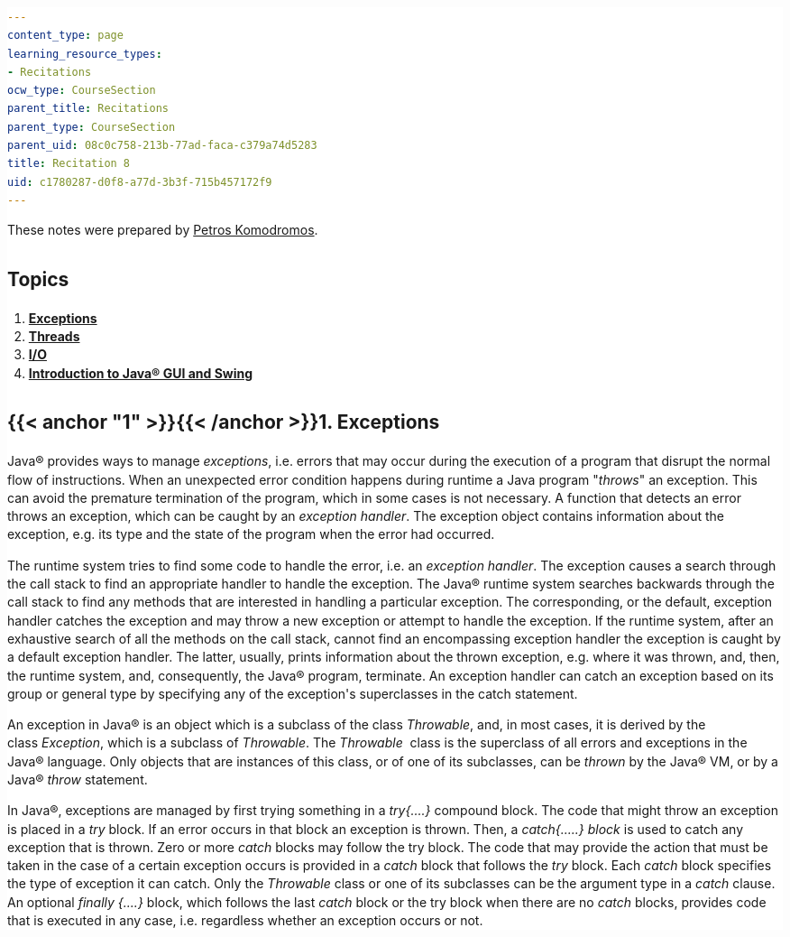 ```yaml
---
content_type: page
learning_resource_types:
- Recitations
ocw_type: CourseSection
parent_title: Recitations
parent_type: CourseSection
parent_uid: 08c0c758-213b-77ad-faca-c379a74d5283
title: Recitation 8
uid: c1780287-d0f8-a77d-3b3f-715b457172f9
---
```


These notes were prepared by [Petros Komodromos](mailto:komodromos@ucy.ac.cy).  
  
Topics
------------------------------------------------------------------------------------------

1.  **[Exceptions](#1)**
2.  **[Threads](#2)** 
3.  **[I/O](#3)** 
4.  **[Introduction to Java® GUI and Swing](#4)** 

{{< anchor "1" >}}{{< /anchor >}}1\. Exceptions
-----------------------------------------------

Java® provides ways to manage _exceptions_, i.e. errors that may occur during the execution of a program that disrupt the normal flow of instructions. When an unexpected error condition happens during runtime a Java program "_throws_" an exception. This can avoid the premature termination of the program, which in some cases is not necessary. A function that detects an error throws an exception, which can be caught by an _exception handler_. The exception object contains information about the exception, e.g. its type and the state of the program when the error had occurred.

The runtime system tries to find some code to handle the error, i.e. an _exception handler_. The exception causes a search through the call stack to find an appropriate handler to handle the exception. The Java® runtime system searches backwards through the call stack to find any methods that are interested in handling a particular exception. The corresponding, or the default, exception handler catches the exception and may throw a new exception or attempt to handle the exception. If the runtime system, after an exhaustive search of all the methods on the call stack, cannot find an encompassing exception handler the exception is caught by a default exception handler. The latter, usually, prints information about the thrown exception, e.g. where it was thrown, and, then, the runtime system, and, consequently, the Java® program, terminate. An exception handler can catch an exception based on its group or general type by specifying any of the exception's superclasses in the catch statement.

An exception in Java® is an object which is a subclass of the class _Throwable_, and, in most cases, it is derived by the class _Exception_, which is a subclass of _Throwable_. The _Throwable_  class is the superclass of all errors and exceptions in the Java® language. Only objects that are instances of this class, or of one of its subclasses, can be _thrown_ by the Java® VM, or by a Java® _throw_ statement.

In Java®, exceptions are managed by first trying something in a _try{....}_ compound block. The code that might throw an exception is placed in a _try_ block. If an error occurs in that block an exception is thrown. Then, a _catch{.....} block_ is used to catch any exception that is thrown. Zero or more _catch_ blocks may follow the try block. The code that may provide the action that must be taken in the case of a certain exception occurs is provided in a _catch_ block that follows the _try_ block. Each _catch_ block specifies the type of exception it can catch. Only the _Throwable_ class or one of its subclasses can be the argument type in a _catch_ clause. An optional _finally {....}_ block, which follows the last _catch_ block or the try block when there are no _catch_ blocks, provides code that is executed in any case, i.e. regardless whether an exception occurs or not.
